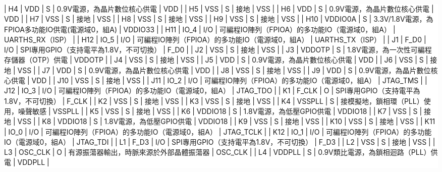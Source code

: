 |  H4   |    VDD    |   S   | 0.9V電源，為晶片數位核心供電                       |        VDD        |
|  H5   |    VSS    |   S   | 接地                                               |        VSS        |
|  H6   |    VDD    |   S   | 0.9V電源，為晶片數位核心供電                       |        VDD        |
|  H7   |    VSS    |   S   | 接地                                               |        VSS        |
|  H8   |    VSS    |   S   | 接地                                               |        VSS        |
|  H9   |    VSS    |   S   | 接地                                               |        VSS        |
|  H10  |  VDDIO0A  |   S   | 3.3V/1.8V電源，為FPIOA多功能IO供電(電源域0，組A)   |      VDDIO33      |
|  H11  |   IO\_4   |  I/O  | 可編程IO陣列（FPIOA）的多功能IO（電源域0，組A）    | UARTHS\_RX（ISP） |
|  H12  |   IO\_5   |  I/O  | 可編程IO陣列（FPIOA）的多功能IO（電源域0，組A）    | UARTHS\_TX（ISP） |
|  J1   |   F\_D0   |  I/O  | SPI專用GPIO（支持電平為1.8V，不可切換）            |       F\_D0       |
|  J2   |    VSS    |   S   | 接地                                               |        VSS        |
|  J3   |  VDDOTP   |   S   | 1.8V電源，為一次性可編程存儲器（OTP）供電          |      VDDOTP       |
|  J4   |    VSS    |   S   | 接地                                               |        VSS        |
|  J5   |    VDD    |   S   | 0.9V電源，為晶片數位核心供電                       |        VDD        |
|  J6   |    VSS    |   S   | 接地                                               |        VSS        |
|  J7   |    VDD    |   S   | 0.9V電源，為晶片數位核心供電                       |        VDD        |
|  J8   |    VSS    |   S   | 接地                                               |        VSS        |
|  J9   |    VDD    |   S   | 0.9V電源，為晶片數位核心供電                       |        VDD        |
|  J10  |    VSS    |   S   | 接地                                               |        VSS        |
|  J11  |   IO\_2   |  I/O  | 可編程IO陣列（FPIOA）的多功能IO（電源域0，組A）    |     JTAG\_TMS     |
|  J12  |   IO\_3   |  I/O  | 可編程IO陣列（FPIOA）的多功能IO（電源域0，組A）    |     JTAG\_TDO     |
|  K1   |  F\_CLK   |   O   | SPI專用GPIO（支持電平為1.8V，不可切換）            |      F\_CLK       |
|  K2   |    VSS    |   S   | 接地                                               |        VSS        |
|  K3   |    VSS    |   S   | 接地                                               |        VSS        |
|  K4   |  VSSPLL   |   S   | 接模擬地，鎖相環（PLL）使用，噪聲敏感              |      VSSPLL       |
|  K5   |    VSS    |   S   | 接地                                               |        VSS        |
|  K6   |  VDDIO18  |   S   | 1.8V電源，為低壓GPIO供電                           |      VDDIO18      |
|  K7   |    VSS    |   S   | 接地                                               |        VSS        |
|  K8   |  VDDIO18  |   S   | 1.8V電源，為低壓GPIO供電                           |      VDDIO18      |
|  K9   |    VSS    |   S   | 接地                                               |        VSS        |
|  K10  |    VSS    |   S   | 接地                                               |        VSS        |
|  K11  |   IO\_0   |  I/O  | 可編程IO陣列（FPIOA）的多功能IO（電源域0，組A）    |    JTAG\_TCLK     |
|  K12  |   IO\_1   |  I/O  | 可編程IO陣列（FPIOA）的多功能IO（電源域0，組A）    |     JTAG\_TDI     |
|  L1   |   F\_D3   |  I/O  | SPI專用GPIO（支持電平為1.8V，不可切換）            |       F\_D3       |
|  L2   |    VSS    |   S   | 接地                                               |        VSS        |
|  L3   | OSC\_CLK  |   O   | 有源振蕩器輸出，時脈來源於外部晶體振蕩器           |     OSC\_CLK      |
|  L4   |  VDDPLL   |   S   | 0.9V類比電源，為鎖相迴路（PLL）供電                  |      VDDPLL       |